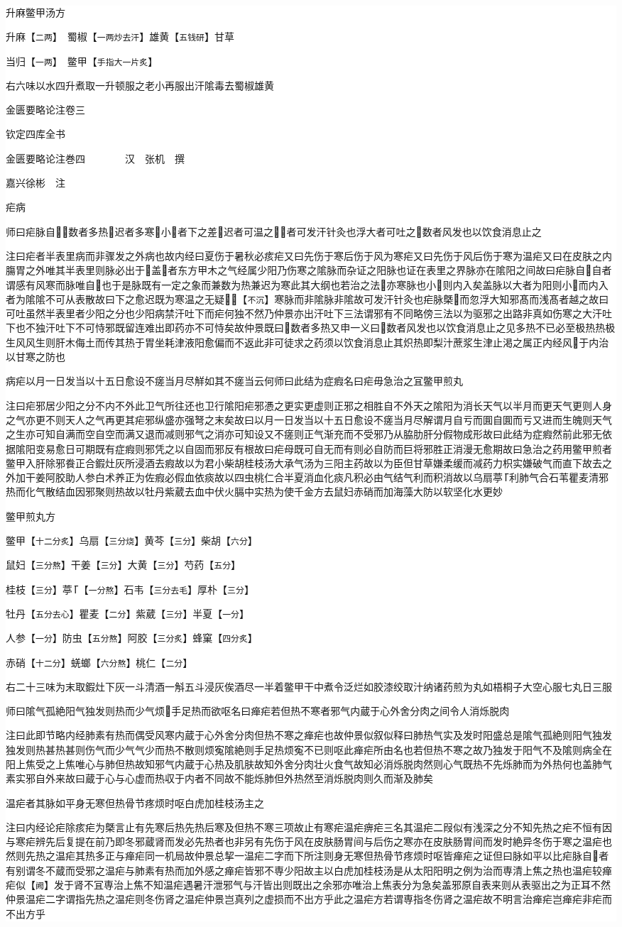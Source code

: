 升麻鳖甲汤方  

升麻【`二两`】　蜀椒【`一两炒去汗`】雄黄【`五钱研`】甘草  

当归【`一两`】　鳖甲【`手指大一片炙`】  

右六味以水四升煮取一升顿服之老小再服出汗隂毒去蜀椒雄黄  

金匮要略论注卷三  

钦定四库全书  

金匮要略论注巻四　　　　汉　张机　撰  

嘉兴徐彬　注  

疟病  

师曰疟脉自数者多热迟者多寒小者下之差迟者可温之者可发汗针灸也浮大者可吐之数者风发也以饮食消息止之  

注曰疟者半表里病而非骤发之外病也故内经曰夏伤于暑秋必痎疟又曰先伤于寒后伤于风为寒疟又曰先伤于风后伤于寒为温疟又曰在皮肤之内膓胃之外唯其半表里则脉必出于盖者东方甲木之气经属少阳乃伤寒之隂脉而杂证之阳脉也证在表里之界脉亦在隂阳之间故曰疟脉自自者谓感有风寒而脉唯自也于是脉既有一定之象而兼数为热兼迟为寒此其大纲也若治之法亦寒脉也小则内入矣盖脉以大者为阳则小而内入者为隂隂不可从表散故曰下之愈迟既为寒温之无疑【`不沉`】寒脉而非隂脉非隂故可发汗针灸也疟脉槩而忽浮大知邪髙而浅髙者越之故曰可吐虽然半表里者少阳之分也少阳病禁汗吐下而疟何独不然乃仲景亦出汗吐下三法谓邪有不同略傍三法以为驱邪之出路非真如伤寒之大汗吐下也不独汗吐下不可恃邪既留连难出即药亦不可恃矣故仲景既曰数者多热又申一义曰数者风发也以饮食消息止之见多热不已必至极热热极生风风生则肝木侮土而传其热于胃坐耗津液阳愈偏而不返此非可徒求之药须以饮食消息止其炽热即梨汁蔗浆生津止渇之属正内经风于内治以甘寒之防也  

病疟以月一日发当以十五日愈设不瘥当月尽觧如其不瘥当云何师曰此结为症瘕名曰疟毋急治之冝鳖甲煎丸  

注曰疟邪居少阳之分不内不外此卫气所往还也卫行隂阳疟邪慿之更实更虚则正邪之相胜自不外天之隂阳为消长天气以半月而更天气更则人身之气亦更不则天人之气再更其疟邪纵盛亦强弩之末矣故曰以月一日发当以十五日愈设不瘥当月尽解谓月自亏而圎自圎而亏又进而生魄则天气之生亦可知自满而空自空而满又退而减则邪气之消亦可知设又不瘥则正气渐充而不受邪乃从脇肋肝分假物成形故曰此结为症瘕然前此邪无依据隂阳变易愈日可期既有症瘕则邪凭之以自固而邪反有根故曰疟母既可自无而有则必自防而巨将邪胜正消漫无愈期故曰急治之药用鳖甲煎者鳖甲入肝除邪飬正合鍜灶灰所浸酒去瘕故以为君小柴胡桂枝汤大承气汤为三阳主药故以为臣但甘草嫌柔缓而减药力枳实嫌破气而直下故去之外加干姜阿胶助人参白术养正为佐瘕必假血依痰故以四虫桃仁合半夏消血化痰凡积必由气结气利而积消故以乌扇葶利肺气合石苇瞿麦清邪热而化气散结血因邪聚则热故以牡丹紫葳去血中伏火膈中实热为使千金方去鼠妇赤硝而加海藻大防以软坚化水更妙  

鳖甲煎丸方  

鳖甲【`十二分炙`】乌扇【`三分烧`】黄芩【`三分`】柴胡【`六分`】  

鼠妇【`三分熬`】干姜【`三分`】大黄【`三分`】芍药【`五分`】  

桂枝【`三分`】葶【`一分熬`】石韦【`三分去毛`】厚朴【`三分`】  

牡丹【`五分去心`】瞿麦【`二分`】紫葳【`三分`】半夏【`一分`】  

人参【`一分`】防虫【`五分熬`】阿胶【`三分炙`】蜂窠【`四分炙`】  

赤硝【`十二分`】蜣螂【`六分熬`】桃仁【`二分`】  

右二十三味为末取鍜灶下灰一斗清酒一斛五斗浸灰俟酒尽一半着鳖甲干中煮令泛烂如胶漆绞取汁纳诸药煎为丸如梧桐子大空心服七丸日三服  

师曰隂气孤絶阳气独发则热而少气烦手足热而欲呕名曰瘅疟若但热不寒者邪气内蔵于心外舍分肉之间令人消烁脱肉  

注曰此即节略内经肺素有热而偶受风寒内蔵于心外舍分肉但热不寒之瘅疟也故仲景似叙似释曰肺热气实及发时阳盛总是隂气孤絶则阳气独发独发则热甚热甚则伤气而少气气少而热不散则烦寃隂絶则手足热烦寃不已则呕此瘅疟所由名也若但热不寒之故乃独发于阳气不及隂则病全在阳上焦受之上焦唯心与肺但热故知邪气内蔵于心热及肌肤故知外舍分肉壮火食气故知必消烁脱肉然则心气既热不先烁肺而为外热何也盖肺气素实邪自外来故曰蔵于心与心虚而热収于内者不同故不能烁肺但外热然至消烁脱肉则久而渐及肺矣  

温疟者其脉如平身无寒但热骨节疼烦时呕白虎加桂枝汤主之  

注曰内经论疟除痎疟为槩言止有先寒后热先热后寒及但热不寒三项故止有寒疟温疟痹疟三名其温疟二叚似有浅深之分不知先热之疟不恒有因与寒疟辨先后复提在前乃即冬邪蔵肾而发必先热者也非另有先伤于风在皮肤肠胃间与后伤之寒亦在皮肤肠胃间而发时絶异冬伤于寒之温疟也然则先热之温疟其热多正与瘅疟同一机局故仲景总挈一温疟二字而下所注则身无寒但热骨节疼烦时呕皆瘅疟之证但曰脉如平以比疟脉自者有别谓冬不蔵而受邪之温疟与肺素有热而加外感之瘅疟皆邪不専少阳故主以白虎加桂枝汤是从太阳阳明之例为治而専清上焦之热也温疟较瘅疟似【`阙`】发于肾不冝専治上焦不知温疟遇暑汗泄邪气与汗皆出则既出之余邪亦唯治上焦表分为急矣盖邪原自表来则从表驱出之为正耳不然仲景温疟二字谓指先热之温疟则冬伤肾之温疟仲景岂真列之虚损而不出方乎此之温疟方若谓専指冬伤肾之温疟故不明言治瘅疟岂瘅疟非疟而不出方乎  

